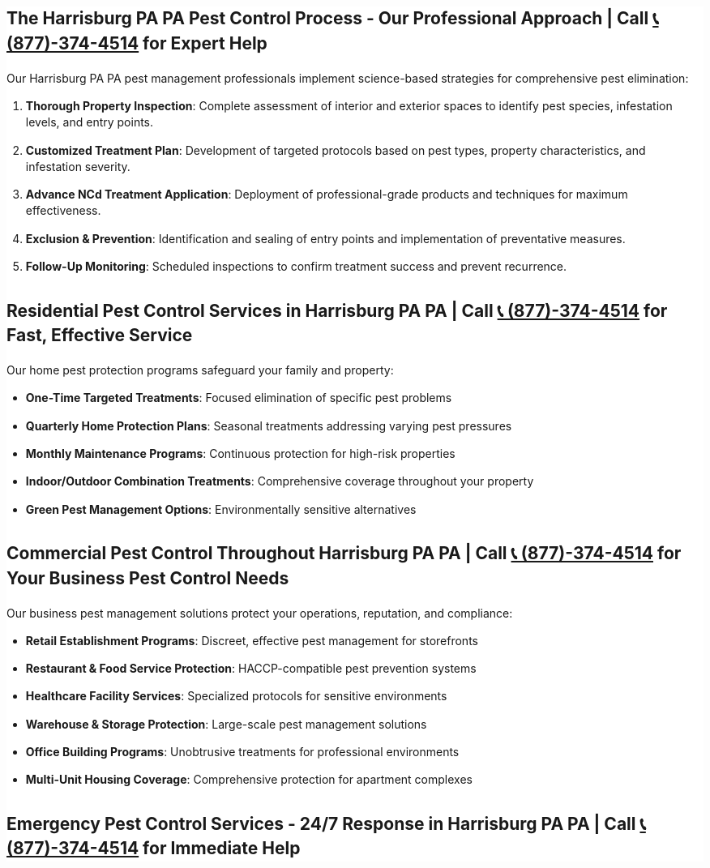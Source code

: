 ## The Harrisburg PA PA Pest Control Process - Our Professional Approach | Call [📞 (877)-374-4514](https://pest-control-4514.netlify.app) for Expert Help

Our Harrisburg PA PA pest management professionals implement science-based strategies for comprehensive pest elimination:

1. **Thorough Property Inspection**: Complete assessment of interior and exterior spaces to identify pest species, infestation levels, and entry points.  

2. **Customized Treatment Plan**: Development of targeted protocols based on pest types, property characteristics, and infestation severity.  

3. **Advance NCd Treatment Application**: Deployment of professional-grade products and techniques for maximum effectiveness.  

4. **Exclusion & Prevention**: Identification and sealing of entry points and implementation of preventative measures.  

5. **Follow-Up Monitoring**: Scheduled inspections to confirm treatment success and prevent recurrence.  

## Residential Pest Control Services in Harrisburg PA PA | Call [📞 (877)-374-4514](https://pest-control-4514.netlify.app) for Fast, Effective Service

Our home pest protection programs safeguard your family and property:

- **One-Time Targeted Treatments**: Focused elimination of specific pest problems  

- **Quarterly Home Protection Plans**: Seasonal treatments addressing varying pest pressures  

- **Monthly Maintenance Programs**: Continuous protection for high-risk properties  

- **Indoor/Outdoor Combination Treatments**: Comprehensive coverage throughout your property  

- **Green Pest Management Options**: Environmentally sensitive alternatives  

## Commercial Pest Control Throughout Harrisburg PA PA | Call [📞 (877)-374-4514](https://pest-control-4514.netlify.app) for Your Business Pest Control Needs

Our business pest management solutions protect your operations, reputation, and compliance:

- **Retail Establishment Programs**: Discreet, effective pest management for storefronts  

- **Restaurant & Food Service Protection**: HACCP-compatible pest prevention systems  

- **Healthcare Facility Services**: Specialized protocols for sensitive environments  

- **Warehouse & Storage Protection**: Large-scale pest management solutions  

- **Office Building Programs**: Unobtrusive treatments for professional environments  

- **Multi-Unit Housing Coverage**: Comprehensive protection for apartment complexes  

## Emergency Pest Control Services - 24/7 Response in Harrisburg PA PA | Call [📞 (877)-374-4514](https://pest-control-4514.netlify.app) for Immediate Help
